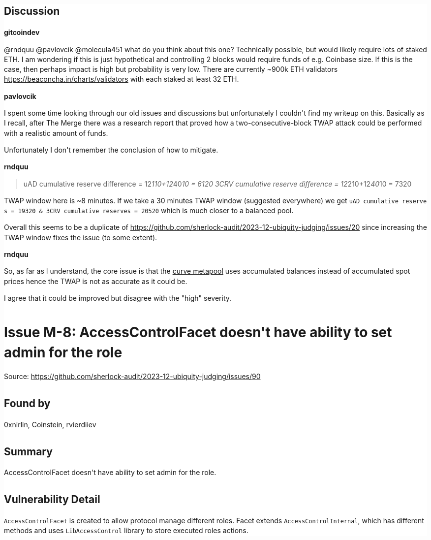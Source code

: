 

## Discussion

**gitcoindev**

@rndquu @pavlovcik @molecula451 what do you think about this one? Technically possible, but would likely require lots of staked ETH. I am wondering if this is just hypothetical and controlling 2 blocks would require funds of e.g. Coinbase size. If this is the case, then perhaps impact is high but probability is very low. There are currently ~900k ETH validators https://beaconcha.in/charts/validators with each staked at least 32 ETH. 

**pavlovcik**

I spent some time looking through our old issues and discussions but unfortunately I couldn't find my writeup on this. Basically as I recall, after The Merge there was a research report that proved how a two-consecutive-block TWAP attack could be performed with a realistic amount of funds. 

Unfortunately I don't remember the conclusion of how to mitigate.

**rndquu**

> uAD cumulative reserve difference = 12*110+12*40*10 = 6120
> 3CRV cumulative reserve difference = 12*210+12*40*10 = 7320

TWAP window here is ~8 minutes. If we take a 30 minutes TWAP window (suggested everywhere) we get `uAD cumulative reserves = 19320 & 3CRV cumulative reserves = 20520` which is much closer to a balanced pool.

Overall this seems to be a duplicate of https://github.com/sherlock-audit/2023-12-ubiquity-judging/issues/20 since increasing the TWAP window fixes the issue (to some extent).


**rndquu**

So, as far as I understand, the core issue is that the [curve metapool](https://etherscan.io/address/0x20955CB69Ae1515962177D164dfC9522feef567E#code) uses accumulated balances instead of accumulated spot prices hence the TWAP is not as accurate as it could be.

I agree that it could be improved but disagree with the "high" severity.

# Issue M-8: AccessControlFacet doesn't have ability to set admin for the role 

Source: https://github.com/sherlock-audit/2023-12-ubiquity-judging/issues/90 

## Found by 
0xnirlin, Coinstein, rvierdiiev
## Summary
AccessControlFacet doesn't have ability to set admin for the role.
## Vulnerability Detail
`AccessControlFacet` is created to allow protocol manage different roles. Facet extends `AccessControlInternal`, which has different methods and uses `LibAccessControl` library to store executed roles actions.
